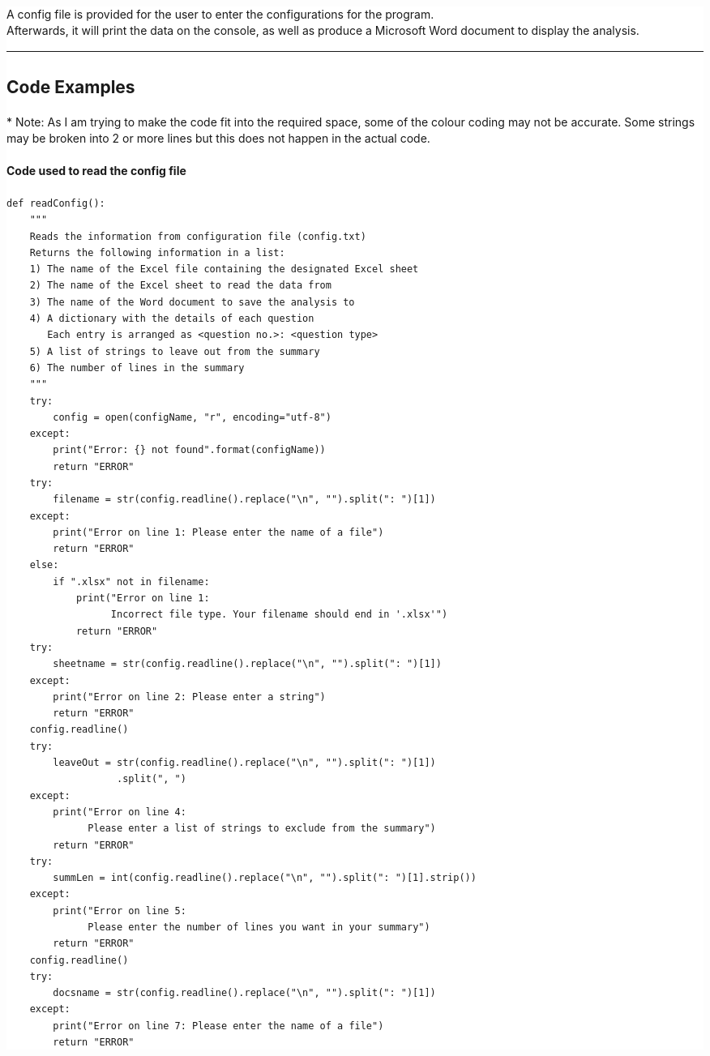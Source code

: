 A config file is provided for the user to enter the configurations for the program.  
Afterwards, it will print the data on the console, as well as produce a Microsoft Word document to display the analysis.

----
## Code Examples
\* Note: As I am trying to make the code fit into the required space, some of the colour coding may not be accurate.
Some strings may be broken into 2 or more lines but this does not happen in the actual code.

#### Code used to read the config file
    def readConfig():
        """
        Reads the information from configuration file (config.txt)
        Returns the following information in a list:
        1) The name of the Excel file containing the designated Excel sheet
        2) The name of the Excel sheet to read the data from
        3) The name of the Word document to save the analysis to
        4) A dictionary with the details of each question
           Each entry is arranged as <question no.>: <question type>
        5) A list of strings to leave out from the summary
        6) The number of lines in the summary
        """
        try:
            config = open(configName, "r", encoding="utf-8")
        except:
            print("Error: {} not found".format(configName))
            return "ERROR"
        try:
            filename = str(config.readline().replace("\n", "").split(": ")[1])
        except:
            print("Error on line 1: Please enter the name of a file")
            return "ERROR"
        else:
            if ".xlsx" not in filename:
                print("Error on line 1:
                      Incorrect file type. Your filename should end in '.xlsx'")
                return "ERROR"
        try:
            sheetname = str(config.readline().replace("\n", "").split(": ")[1])
        except:
            print("Error on line 2: Please enter a string")
            return "ERROR"
        config.readline()
        try:
            leaveOut = str(config.readline().replace("\n", "").split(": ")[1])
                       .split(", ")
        except:
            print("Error on line 4:
                  Please enter a list of strings to exclude from the summary")
            return "ERROR"
        try:
            summLen = int(config.readline().replace("\n", "").split(": ")[1].strip())
        except:
            print("Error on line 5:
                  Please enter the number of lines you want in your summary")
            return "ERROR"
        config.readline()
        try:
            docsname = str(config.readline().replace("\n", "").split(": ")[1])
        except:
            print("Error on line 7: Please enter the name of a file")
            return "ERROR"